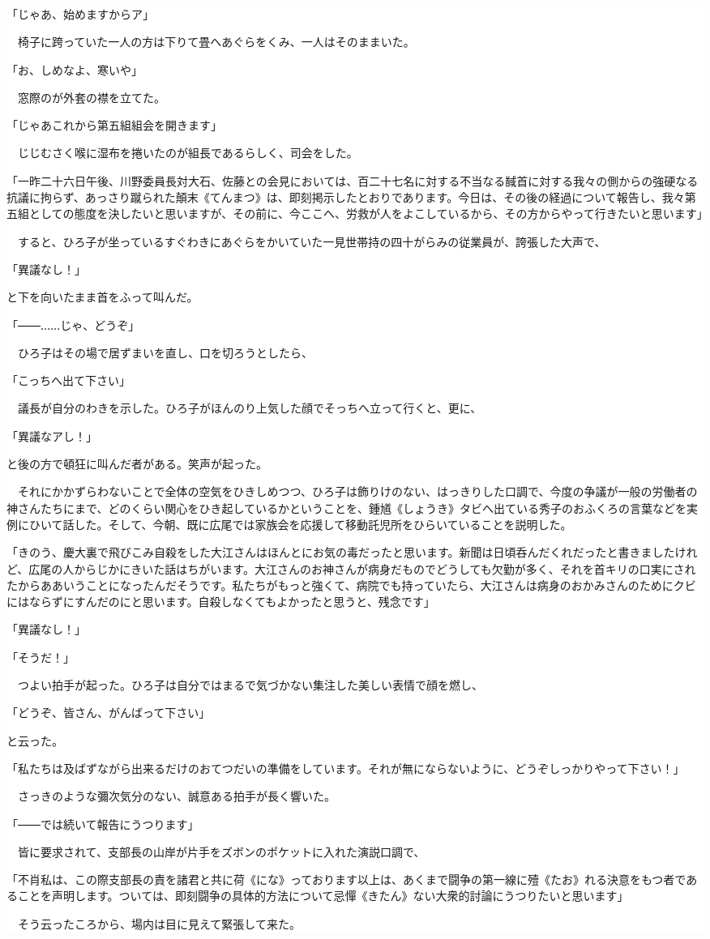 「じゃあ、始めますからア」

　椅子に跨っていた一人の方は下りて畳へあぐらをくみ、一人はそのままいた。

「お、しめなよ、寒いや」

　窓際のが外套の襟を立てた。

「じゃあこれから第五組組会を開きます」

　じじむさく喉に湿布を捲いたのが組長であるらしく、司会をした。

「一昨二十六日午後、川野委員長対大石、佐藤との会見においては、百二十七名に対する不当なる馘首に対する我々の側からの強硬なる抗議に拘らず、あっさり蹴られた顛末《てんまつ》は、即刻掲示したとおりであります。今日は、その後の経過について報告し、我々第五組としての態度を決したいと思いますが、その前に、今ここへ、労救が人をよこしているから、その方からやって行きたいと思います」

　すると、ひろ子が坐っているすぐわきにあぐらをかいていた一見世帯持の四十がらみの従業員が、誇張した大声で、

「異議なし！」

と下を向いたまま首をふって叫んだ。

「――……じゃ、どうぞ」

　ひろ子はその場で居ずまいを直し、口を切ろうとしたら、

「こっちへ出て下さい」

　議長が自分のわきを示した。ひろ子がほんのり上気した顔でそっちへ立って行くと、更に、

「異議なアし！」

と後の方で頓狂に叫んだ者がある。笑声が起った。

　それにかかずらわないことで全体の空気をひきしめつつ、ひろ子は飾りけのない、はっきりした口調で、今度の争議が一般の労働者の神さんたちにまで、どのくらい関心をひき起しているかということを、鍾馗《しょうき》タビへ出ている秀子のおふくろの言葉などを実例にひいて話した。そして、今朝、既に広尾では家族会を応援して移動託児所をひらいていることを説明した。

「きのう、慶大裏で飛びこみ自殺をした大江さんはほんとにお気の毒だったと思います。新聞は日頃呑んだくれだったと書きましたけれど、広尾の人からじかにきいた話はちがいます。大江さんのお神さんが病身だものでどうしても欠勤が多く、それを首キリの口実にされたからああいうことになったんだそうです。私たちがもっと強くて、病院でも持っていたら、大江さんは病身のおかみさんのためにクビにはならずにすんだのにと思います。自殺しなくてもよかったと思うと、残念です」

「異議なし！」

「そうだ！」

　つよい拍手が起った。ひろ子は自分ではまるで気づかない集注した美しい表情で顔を燃し、

「どうぞ、皆さん、がんばって下さい」

と云った。

「私たちは及ばずながら出来るだけのおてつだいの準備をしています。それが無にならないように、どうぞしっかりやって下さい！」

　さっきのような彌次気分のない、誠意ある拍手が長く響いた。

「――では続いて報告にうつります」



　皆に要求されて、支部長の山岸が片手をズボンのポケットに入れた演説口調で、

「不肖私は、この際支部長の責を諸君と共に荷《にな》っております以上は、あくまで闘争の第一線に殪《たお》れる決意をもつ者であることを声明します。ついては、即刻闘争の具体的方法について忌憚《きたん》ない大衆的討論にうつりたいと思います」

　そう云ったころから、場内は目に見えて緊張して来た。
